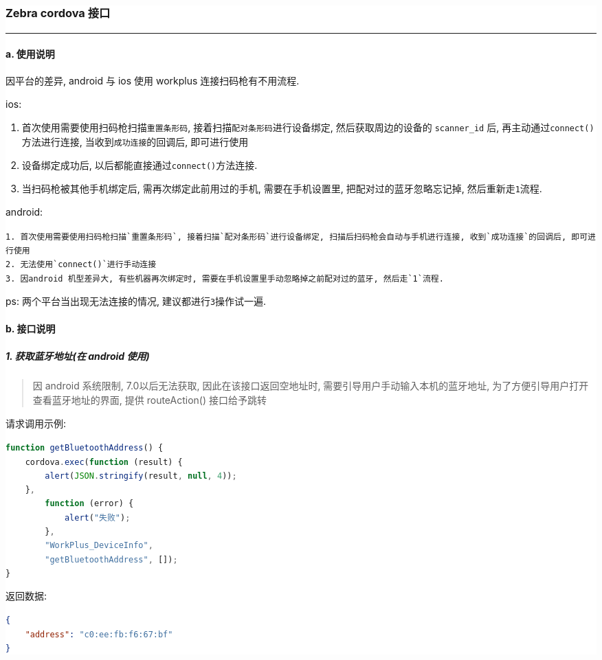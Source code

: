 ### Zebra cordova 接口
---
#### a. 使用说明

因平台的差异, android 与 ios 使用 workplus 连接扫码枪有不用流程.

ios:

1. 首次使用需要使用扫码枪扫描`重置条形码`, 接着扫描`配对条形码`进行设备绑定, 然后获取周边的设备的 `scanner_id` 后, 再主动通过`connect()`方法进行连接, 当收到`成功连接`的回调后, 即可进行使用

2. 设备绑定成功后, 以后都能直接通过`connect()`方法连接. 

3. 当扫码枪被其他手机绑定后, 需再次绑定此前用过的手机, 需要在手机设置里, 把配对过的蓝牙忽略忘记掉, 然后重新走`1`流程.

android:

 	1. 首次使用需要使用扫码枪扫描`重置条形码`, 接着扫描`配对条形码`进行设备绑定, 扫描后扫码枪会自动与手机进行连接, 收到`成功连接`的回调后, 即可进行使用
 	2. 无法使用`connect()`进行手动连接
 	3. 因android 机型差异大, 有些机器再次绑定时, 需要在手机设置里手动忽略掉之前配对过的蓝牙, 然后走`1`流程.



ps: 两个平台当出现无法连接的情况, 建议都进行`3`操作试一遍.



#### b. 接口说明

##### 1.  获取蓝牙地址(在 android 使用)

> 因 android 系统限制, 7.0以后无法获取, 因此在该接口返回空地址时, 需要引导用户手动输入本机的蓝牙地址, 为了方便引导用户打开查看蓝牙地址的界面, 提供 routeAction() 接口给予跳转

请求调用示例:

```javascript
function getBluetoothAddress() {
    cordova.exec(function (result) {
        alert(JSON.stringify(result, null, 4));
    },
        function (error) {
            alert("失败");
        },
        "WorkPlus_DeviceInfo",
        "getBluetoothAddress", []);
}
```

返回数据:

```json
{
    "address": "c0:ee:fb:f6:67:bf"
}
```



